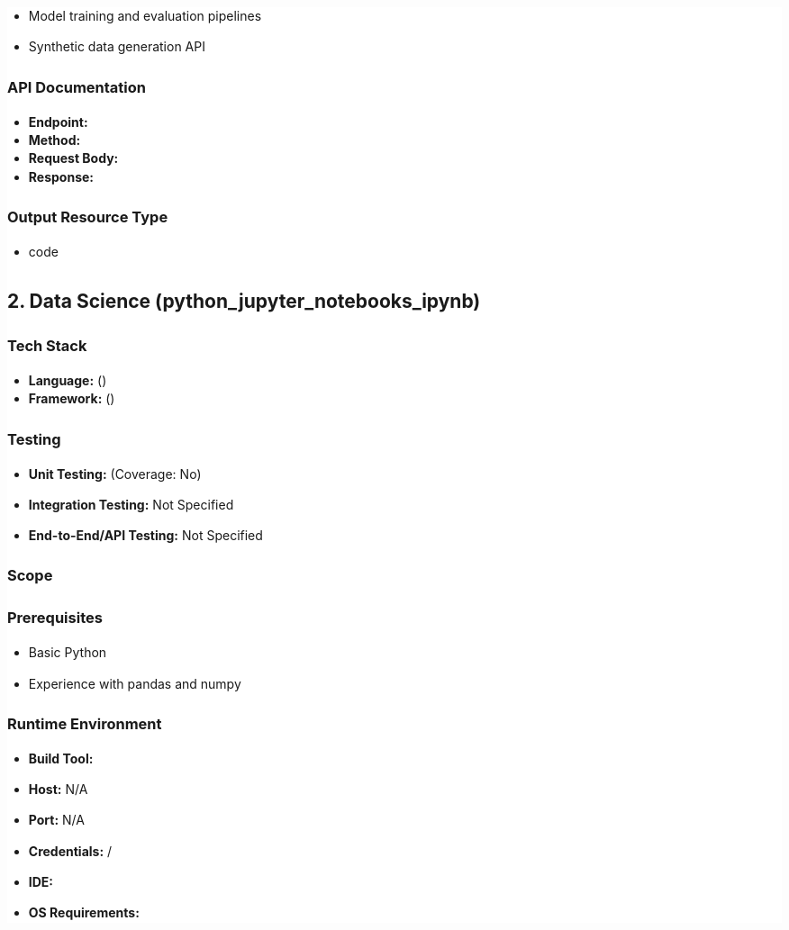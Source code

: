   - Model training and evaluation pipelines
  
  - Synthetic data generation API
  

  ### API Documentation
  
  - **Endpoint:** 
  - **Method:** 
  - **Request Body:** 
  - **Response:** 
  
  

  ### Output Resource Type
  - code

  

  
  ## 2. Data Science (python_jupyter_notebooks_ipynb)

  ### Tech Stack
  - **Language:**  ()
  - **Framework:**  ()

  ### Testing
  
  - **Unit Testing:**  (Coverage: No)
  
  
  
  - **Integration Testing:** Not Specified
  
  
  
  - **End-to-End/API Testing:** Not Specified
  

  ### Scope
  
  
  

  ### Prerequisites
  
  - Basic Python
  
  - Experience with pandas and numpy
  

  ### Runtime Environment
  - **Build Tool:** 
  
  - **Host:** N/A
  - **Port:** N/A
  - **Credentials:**  / 
  - **IDE:** 
  - **OS Requirements:** 
